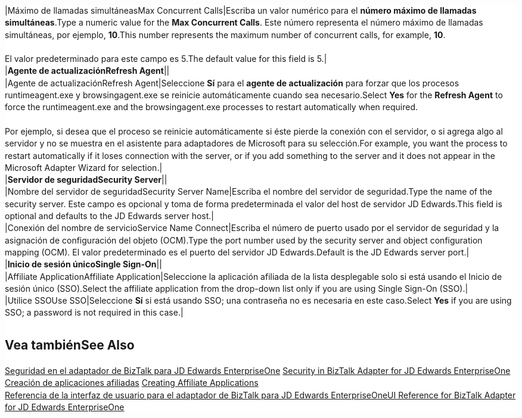 |<span data-ttu-id="c920b-155">Máximo de llamadas simultáneas</span><span class="sxs-lookup"><span data-stu-id="c920b-155">Max Concurrent Calls</span></span>|<span data-ttu-id="c920b-156">Escriba un valor numérico para el **número máximo de llamadas simultáneas**.</span><span class="sxs-lookup"><span data-stu-id="c920b-156">Type a numeric value for the **Max Concurrent Calls**.</span></span> <span data-ttu-id="c920b-157">Este número representa el número máximo de llamadas simultáneas, por ejemplo, **10**.</span><span class="sxs-lookup"><span data-stu-id="c920b-157">This number represents the maximum number of concurrent calls, for example, **10**.</span></span><br /><br /> <span data-ttu-id="c920b-158">El valor predeterminado para este campo es 5.</span><span class="sxs-lookup"><span data-stu-id="c920b-158">The default value for this field is 5.</span></span>|  
|<span data-ttu-id="c920b-159">**Agente de actualización**</span><span class="sxs-lookup"><span data-stu-id="c920b-159">**Refresh Agent**</span></span>||  
|<span data-ttu-id="c920b-160">Agente de actualización</span><span class="sxs-lookup"><span data-stu-id="c920b-160">Refresh Agent</span></span>|<span data-ttu-id="c920b-161">Seleccione **Sí** para el **agente de actualización** para forzar que los procesos runtimeagent.exe y browsingagent.exe se reinicie automáticamente cuando sea necesario.</span><span class="sxs-lookup"><span data-stu-id="c920b-161">Select **Yes** for the **Refresh Agent** to force the runtimeagent.exe and the browsingagent.exe processes to restart automatically when required.</span></span><br /><br /> <span data-ttu-id="c920b-162">Por ejemplo, si desea que el proceso se reinicie automáticamente si éste pierde la conexión con el servidor, o si agrega algo al servidor y no se muestra en el asistente para adaptadores de Microsoft para su selección.</span><span class="sxs-lookup"><span data-stu-id="c920b-162">For example, you want the process to restart automatically if it loses connection with the server, or if you add something to the server and it does not appear in the Microsoft Adapter Wizard for selection.</span></span>|  
|<span data-ttu-id="c920b-163">**Servidor de seguridad**</span><span class="sxs-lookup"><span data-stu-id="c920b-163">**Security Server**</span></span>||  
|<span data-ttu-id="c920b-164">Nombre del servidor de seguridad</span><span class="sxs-lookup"><span data-stu-id="c920b-164">Security Server Name</span></span>|<span data-ttu-id="c920b-165">Escriba el nombre del servidor de seguridad.</span><span class="sxs-lookup"><span data-stu-id="c920b-165">Type the name of the security server.</span></span> <span data-ttu-id="c920b-166">Este campo es opcional y toma de forma predeterminada el valor del host de servidor JD Edwards.</span><span class="sxs-lookup"><span data-stu-id="c920b-166">This field is optional and defaults to the JD Edwards server host.</span></span>|  
|<span data-ttu-id="c920b-167">Conexión del nombre de servicio</span><span class="sxs-lookup"><span data-stu-id="c920b-167">Service Name Connect</span></span>|<span data-ttu-id="c920b-168">Escriba el número de puerto usado por el servidor de seguridad y la asignación de configuración del objeto (OCM).</span><span class="sxs-lookup"><span data-stu-id="c920b-168">Type the port number used by the security server and object configuration mapping (OCM).</span></span> <span data-ttu-id="c920b-169">El valor predeterminado es el puerto del servidor JD Edwards.</span><span class="sxs-lookup"><span data-stu-id="c920b-169">Default is the JD Edwards server port.</span></span>|  
|<span data-ttu-id="c920b-170">**Inicio de sesión único**</span><span class="sxs-lookup"><span data-stu-id="c920b-170">**Single Sign-On**</span></span>||  
|<span data-ttu-id="c920b-171">Affiliate Application</span><span class="sxs-lookup"><span data-stu-id="c920b-171">Affiliate Application</span></span>|<span data-ttu-id="c920b-172">Seleccione la aplicación afiliada de la lista desplegable solo si está usando el Inicio de sesión único (SSO).</span><span class="sxs-lookup"><span data-stu-id="c920b-172">Select the affiliate application from the drop-down list only if you are using Single Sign-On (SSO).</span></span>|  
|<span data-ttu-id="c920b-173">Utilice SSO</span><span class="sxs-lookup"><span data-stu-id="c920b-173">Use SSO</span></span>|<span data-ttu-id="c920b-174">Seleccione **Sí** si está usando SSO; una contraseña no es necesaria en este caso.</span><span class="sxs-lookup"><span data-stu-id="c920b-174">Select **Yes** if you are using SSO; a password is not required in this case.</span></span>|  
  
## <a name="see-also"></a><span data-ttu-id="c920b-175">Vea también</span><span class="sxs-lookup"><span data-stu-id="c920b-175">See Also</span></span>  
 <span data-ttu-id="c920b-176">[Seguridad en el adaptador de BizTalk para JD Edwards EnterpriseOne](../core/security-in-biztalk-adapter-for-jd-edwards-enterpriseone.md) </span><span class="sxs-lookup"><span data-stu-id="c920b-176">[Security in BizTalk Adapter for JD Edwards EnterpriseOne](../core/security-in-biztalk-adapter-for-jd-edwards-enterpriseone.md) </span></span>  
 <span data-ttu-id="c920b-177">[Creación de aplicaciones afiliadas](../core/creating-affiliate-applications4.md) </span><span class="sxs-lookup"><span data-stu-id="c920b-177">[Creating Affiliate Applications](../core/creating-affiliate-applications4.md) </span></span>  
 [<span data-ttu-id="c920b-178">Referencia de la interfaz de usuario para el adaptador de BizTalk para JD Edwards EnterpriseOne</span><span class="sxs-lookup"><span data-stu-id="c920b-178">UI Reference for BizTalk Adapter for JD Edwards EnterpriseOne</span></span>](../core/ui-reference-for-biztalk-adapter-for-jd-edwards-enterpriseone.md)